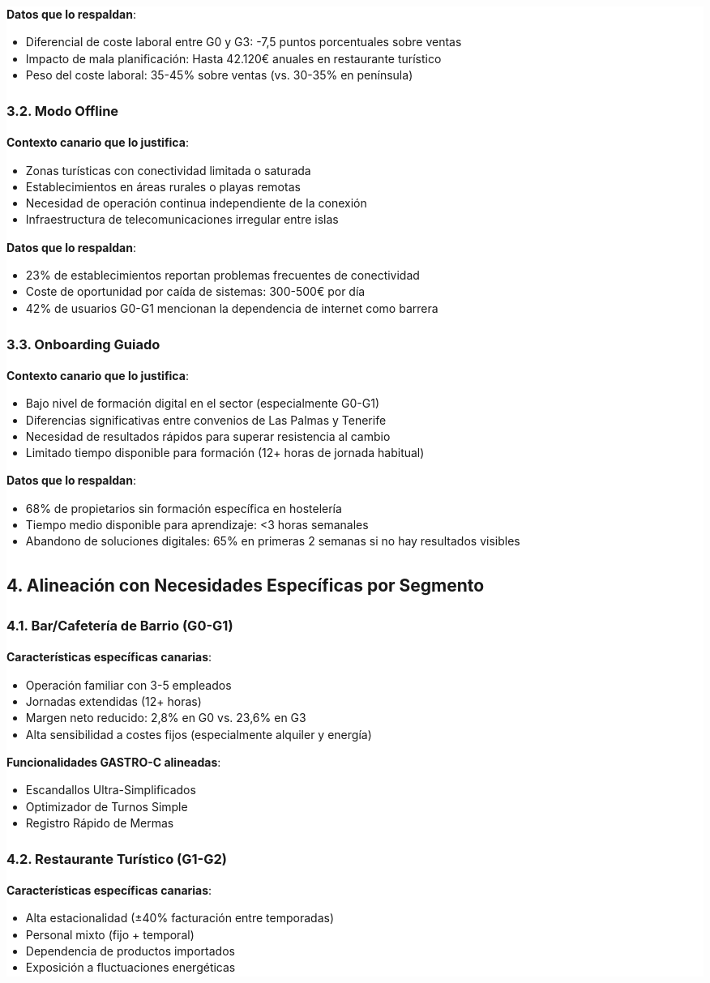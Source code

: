 **Datos que lo respaldan**:
- Diferencial de coste laboral entre G0 y G3: -7,5 puntos porcentuales sobre ventas
- Impacto de mala planificación: Hasta 42.120€ anuales en restaurante turístico
- Peso del coste laboral: 35-45% sobre ventas (vs. 30-35% en península)

### 3.2. Modo Offline

**Contexto canario que lo justifica**:
- Zonas turísticas con conectividad limitada o saturada
- Establecimientos en áreas rurales o playas remotas
- Necesidad de operación continua independiente de la conexión
- Infraestructura de telecomunicaciones irregular entre islas

**Datos que lo respaldan**:
- 23% de establecimientos reportan problemas frecuentes de conectividad
- Coste de oportunidad por caída de sistemas: 300-500€ por día
- 42% de usuarios G0-G1 mencionan la dependencia de internet como barrera

### 3.3. Onboarding Guiado

**Contexto canario que lo justifica**:
- Bajo nivel de formación digital en el sector (especialmente G0-G1)
- Diferencias significativas entre convenios de Las Palmas y Tenerife
- Necesidad de resultados rápidos para superar resistencia al cambio
- Limitado tiempo disponible para formación (12+ horas de jornada habitual)

**Datos que lo respaldan**:
- 68% de propietarios sin formación específica en hostelería
- Tiempo medio disponible para aprendizaje: <3 horas semanales
- Abandono de soluciones digitales: 65% en primeras 2 semanas si no hay resultados visibles

## 4. Alineación con Necesidades Específicas por Segmento

### 4.1. Bar/Cafetería de Barrio (G0-G1)

**Características específicas canarias**:
- Operación familiar con 3-5 empleados
- Jornadas extendidas (12+ horas)
- Margen neto reducido: 2,8% en G0 vs. 23,6% en G3
- Alta sensibilidad a costes fijos (especialmente alquiler y energía)

**Funcionalidades GASTRO-C alineadas**:
- Escandallos Ultra-Simplificados
- Optimizador de Turnos Simple
- Registro Rápido de Mermas

### 4.2. Restaurante Turístico (G1-G2)

**Características específicas canarias**:
- Alta estacionalidad (±40% facturación entre temporadas)
- Personal mixto (fijo + temporal)
- Dependencia de productos importados
- Exposición a fluctuaciones energéticas
